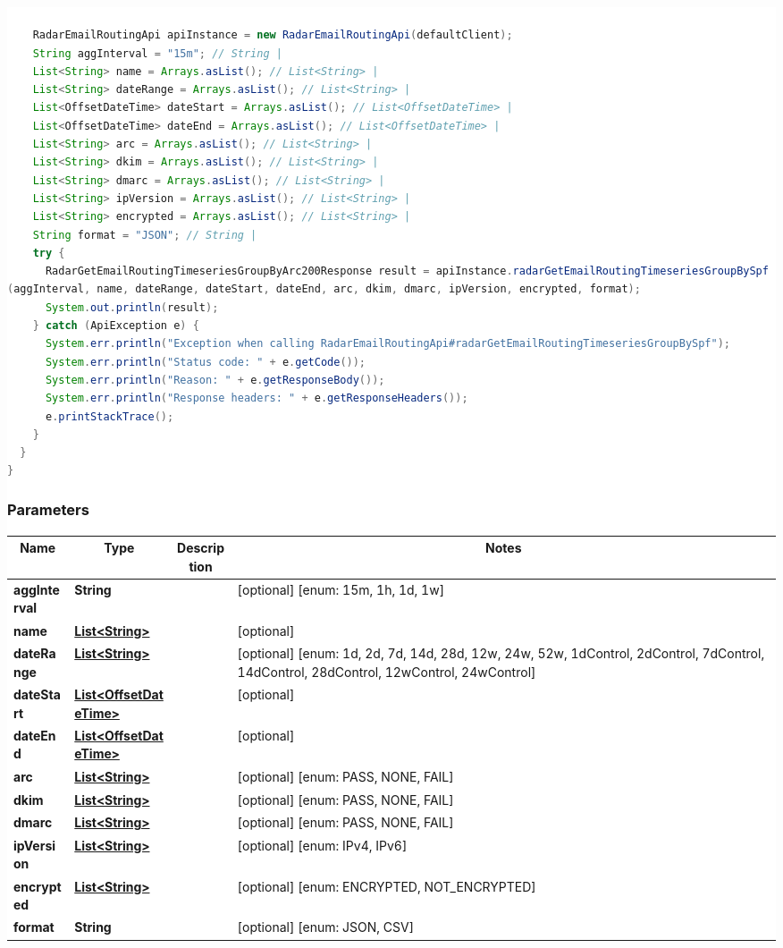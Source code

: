 ```java

    RadarEmailRoutingApi apiInstance = new RadarEmailRoutingApi(defaultClient);
    String aggInterval = "15m"; // String | 
    List<String> name = Arrays.asList(); // List<String> | 
    List<String> dateRange = Arrays.asList(); // List<String> | 
    List<OffsetDateTime> dateStart = Arrays.asList(); // List<OffsetDateTime> | 
    List<OffsetDateTime> dateEnd = Arrays.asList(); // List<OffsetDateTime> | 
    List<String> arc = Arrays.asList(); // List<String> | 
    List<String> dkim = Arrays.asList(); // List<String> | 
    List<String> dmarc = Arrays.asList(); // List<String> | 
    List<String> ipVersion = Arrays.asList(); // List<String> | 
    List<String> encrypted = Arrays.asList(); // List<String> | 
    String format = "JSON"; // String | 
    try {
      RadarGetEmailRoutingTimeseriesGroupByArc200Response result = apiInstance.radarGetEmailRoutingTimeseriesGroupBySpf(aggInterval, name, dateRange, dateStart, dateEnd, arc, dkim, dmarc, ipVersion, encrypted, format);
      System.out.println(result);
    } catch (ApiException e) {
      System.err.println("Exception when calling RadarEmailRoutingApi#radarGetEmailRoutingTimeseriesGroupBySpf");
      System.err.println("Status code: " + e.getCode());
      System.err.println("Reason: " + e.getResponseBody());
      System.err.println("Response headers: " + e.getResponseHeaders());
      e.printStackTrace();
    }
  }
}
```

### Parameters

| Name | Type | Description  | Notes |
|------------- | ------------- | ------------- | -------------|
| **aggInterval** | **String**|  | [optional] [enum: 15m, 1h, 1d, 1w] |
| **name** | [**List&lt;String&gt;**](String.md)|  | [optional] |
| **dateRange** | [**List&lt;String&gt;**](String.md)|  | [optional] [enum: 1d, 2d, 7d, 14d, 28d, 12w, 24w, 52w, 1dControl, 2dControl, 7dControl, 14dControl, 28dControl, 12wControl, 24wControl] |
| **dateStart** | [**List&lt;OffsetDateTime&gt;**](OffsetDateTime.md)|  | [optional] |
| **dateEnd** | [**List&lt;OffsetDateTime&gt;**](OffsetDateTime.md)|  | [optional] |
| **arc** | [**List&lt;String&gt;**](String.md)|  | [optional] [enum: PASS, NONE, FAIL] |
| **dkim** | [**List&lt;String&gt;**](String.md)|  | [optional] [enum: PASS, NONE, FAIL] |
| **dmarc** | [**List&lt;String&gt;**](String.md)|  | [optional] [enum: PASS, NONE, FAIL] |
| **ipVersion** | [**List&lt;String&gt;**](String.md)|  | [optional] [enum: IPv4, IPv6] |
| **encrypted** | [**List&lt;String&gt;**](String.md)|  | [optional] [enum: ENCRYPTED, NOT_ENCRYPTED] |
| **format** | **String**|  | [optional] [enum: JSON, CSV] |
